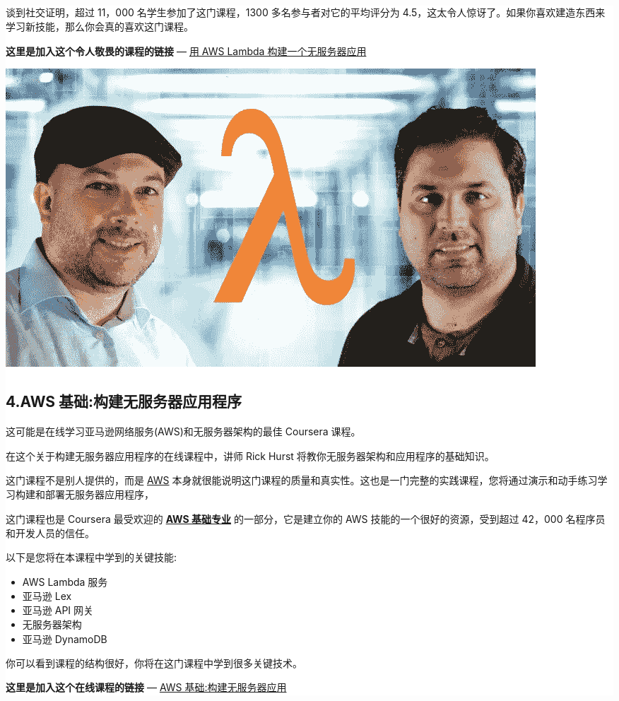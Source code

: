 谈到社交证明，超过 11，000 名学生参加了这门课程，1300 多名参与者对它的平均评分为 4.5，这太令人惊讶了。如果你喜欢建造东西来学习新技能，那么你会真的喜欢这门课程。

**这里是加入这个令人敬畏的课程的链接** — [用 AWS Lambda 构建一个无服务器应用](https://click.linksynergy.com/deeplink?id=JVFxdTr9V80&mid=39197&murl=https%3A%2F%2Fwww.udemy.com%2Fcourse%2Fbuild-a-serverless-app-with-aws-lambda-hands-on%2F)

[![](img/83a5d4d5ba35fc37addc731b70b2b247.png)](https://click.linksynergy.com/deeplink?id=JVFxdTr9V80&mid=39197&murl=https%3A%2F%2Fwww.udemy.com%2Fcourse%2Fbuild-a-serverless-app-with-aws-lambda-hands-on%2F)

## 4.AWS 基础:构建无服务器应用程序

这可能是在线学习亚马逊网络服务(AWS)和无服务器架构的最佳 Coursera 课程。

在这个关于构建无服务器应用程序的在线课程中，讲师 Rick Hurst 将教你无服务器架构和应用程序的基础知识。

这门课程不是别人提供的，而是 [AWS](https://aws.amazon.com/) 本身就很能说明这门课程的质量和真实性。这也是一门完整的实践课程，您将通过演示和动手练习学习构建和部署无服务器应用程序，

这门课程也是 Coursera 最受欢迎的 [**AWS 基础专业**](https://coursera.pxf.io/c/3294490/1164545/14726?u=https%3A%2F%2Fwww.coursera.org%2Fspecializations%2Faws-fundamentals) 的一部分，它是建立你的 AWS 技能的一个很好的资源，受到超过 42，000 名程序员和开发人员的信任。

以下是您将在本课程中学到的关键技能:

*   AWS Lambda 服务
*   亚马逊 Lex
*   亚马逊 API 网关
*   无服务器架构
*   亚马逊 DynamoDB

你可以看到课程的结构很好，你将在这门课程中学到很多关键技术。

**这里是加入这个在线课程的链接** — [AWS 基础:构建无服务器应用](https://coursera.pxf.io/c/3294490/1164545/14726?u=https%3A%2F%2Fwww.coursera.org%2Flearn%2Faws-fundamentals-building-serverless-applications)

